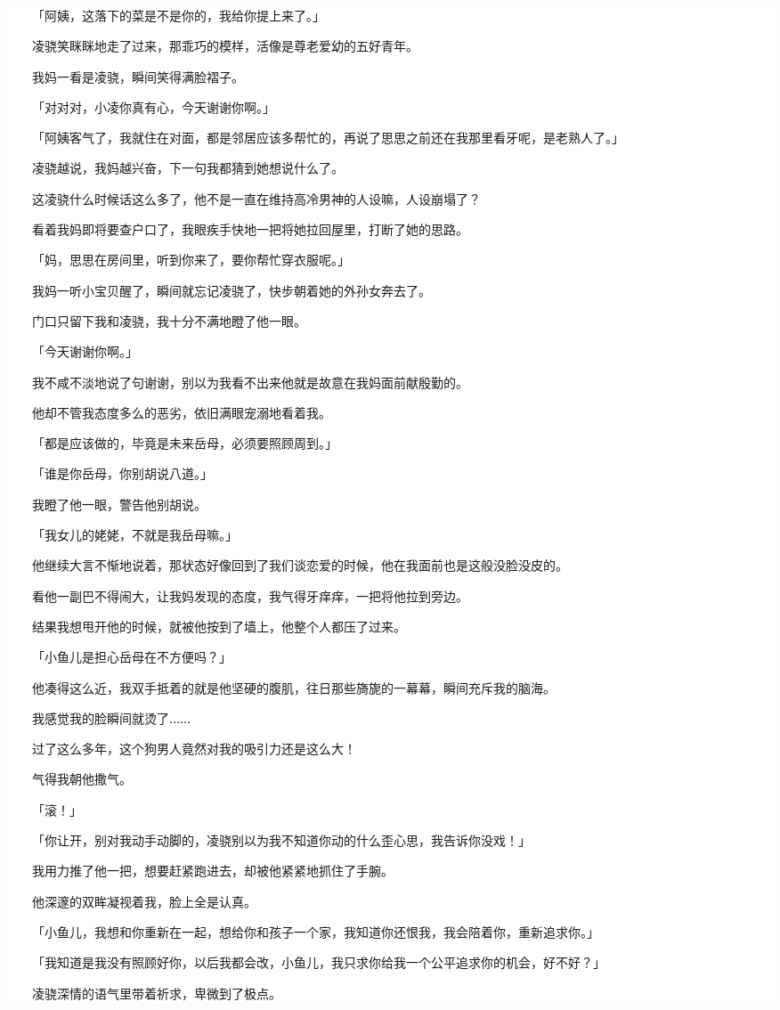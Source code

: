 &emsp;&emsp;「阿姨，这落下的菜是不是你的，我给你提上来了。」  
  
&emsp;&emsp;凌骁笑眯眯地走了过来，那乖巧的模样，活像是尊老爱幼的五好青年。  
  
&emsp;&emsp;我妈一看是凌骁，瞬间笑得满脸褶子。  
  
&emsp;&emsp;「对对对，小凌你真有心，今天谢谢你啊。」  
  
&emsp;&emsp;「阿姨客气了，我就住在对面，都是邻居应该多帮忙的，再说了思思之前还在我那里看牙呢，是老熟人了。」  
  
&emsp;&emsp;凌骁越说，我妈越兴奋，下一句我都猜到她想说什么了。  
  
&emsp;&emsp;这凌骁什么时候话这么多了，他不是一直在维持高冷男神的人设嘛，人设崩塌了？  
  
&emsp;&emsp;看着我妈即将要查户口了，我眼疾手快地一把将她拉回屋里，打断了她的思路。  
  
&emsp;&emsp;「妈，思思在房间里，听到你来了，要你帮忙穿衣服呢。」  
  
&emsp;&emsp;我妈一听小宝贝醒了，瞬间就忘记凌骁了，快步朝着她的外孙女奔去了。  
  
&emsp;&emsp;门口只留下我和凌骁，我十分不满地瞪了他一眼。  
  
&emsp;&emsp;「今天谢谢你啊。」  
  
&emsp;&emsp;我不咸不淡地说了句谢谢，别以为我看不出来他就是故意在我妈面前献殷勤的。  
  
&emsp;&emsp;他却不管我态度多么的恶劣，依旧满眼宠溺地看着我。  
  
&emsp;&emsp;「都是应该做的，毕竟是未来岳母，必须要照顾周到。」  
  
&emsp;&emsp;「谁是你岳母，你别胡说八道。」  
  
&emsp;&emsp;我瞪了他一眼，警告他别胡说。  
  
&emsp;&emsp;「我女儿的姥姥，不就是我岳母嘛。」  
  
&emsp;&emsp;他继续大言不惭地说着，那状态好像回到了我们谈恋爱的时候，他在我面前也是这般没脸没皮的。  
  
&emsp;&emsp;看他一副巴不得闹大，让我妈发现的态度，我气得牙痒痒，一把将他拉到旁边。  
  
&emsp;&emsp;结果我想甩开他的时候，就被他按到了墙上，他整个人都压了过来。  
  
&emsp;&emsp;「小鱼儿是担心岳母在不方便吗？」  
  
&emsp;&emsp;他凑得这么近，我双手抵着的就是他坚硬的腹肌，往日那些旖旎的一幕幕，瞬间充斥我的脑海。  
  
&emsp;&emsp;我感觉我的脸瞬间就烫了……  
  
&emsp;&emsp;过了这么多年，这个狗男人竟然对我的吸引力还是这么大！  
  
&emsp;&emsp;气得我朝他撒气。  
  
&emsp;&emsp;「滚！」  
  
&emsp;&emsp;「你让开，别对我动手动脚的，凌骁别以为我不知道你动的什么歪心思，我告诉你没戏！」  
  
&emsp;&emsp;我用力推了他一把，想要赶紧跑进去，却被他紧紧地抓住了手腕。  
  
&emsp;&emsp;他深邃的双眸凝视着我，脸上全是认真。  
  
&emsp;&emsp;「小鱼儿，我想和你重新在一起，想给你和孩子一个家，我知道你还恨我，我会陪着你，重新追求你。」  
  
&emsp;&emsp;「我知道是我没有照顾好你，以后我都会改，小鱼儿，我只求你给我一个公平追求你的机会，好不好？」  
  
&emsp;&emsp;凌骁深情的语气里带着祈求，卑微到了极点。  
  